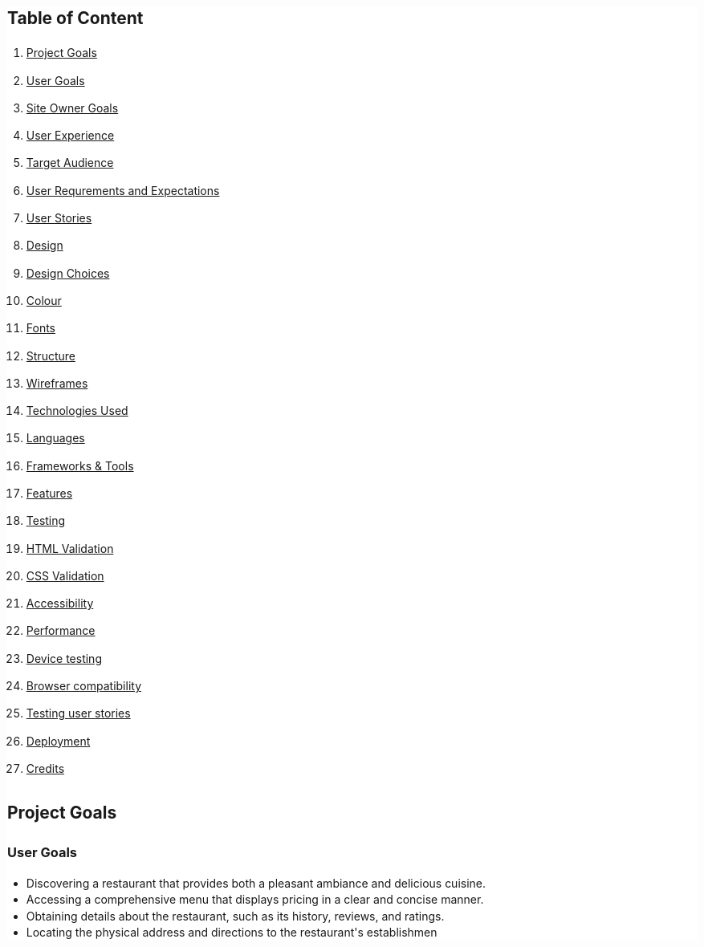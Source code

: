 ##  Table of Content

1. [Project Goals](#project-goals)

1. [User Goals](#user-goals)

2. [Site Owner Goals](#site-owner-goals)

2. [User Experience](#user-experience)

1. [Target Audience](#target-audience)

2. [User Requrements and Expectations](#user-requrements-and-expectations)

3. [User Stories](#user-stories)

3. [Design](#design)

1. [Design Choices](#design-choices)

2. [Colour](#colours)

3. [Fonts](#fonts)

4. [Structure](#structure)

5. [Wireframes](#wireframes)

4. [Technologies Used](#technologies-used)

1. [Languages](#languages)

2. [Frameworks & Tools](#frameworks-&-tools)

5. [Features](#features)

6. [Testing](#validation)

1. [HTML Validation](#HTML-validation)

2. [CSS Validation](#CSS-validation)

3. [Accessibility](#accessibility)

4. [Performance](#performance)

5. [Device testing](#performing-tests-on-various-devices)

6. [Browser compatibility](#browser-compatability)

7. [Testing user stories](#testing-user-stories)

9. [Deployment](#deployment)

10. [Credits](#credits)



##  Project Goals

###  User Goals

-   Discovering a restaurant that provides both a pleasant ambiance and delicious cuisine.
-   Accessing a comprehensive menu that displays pricing in a clear and concise manner.
-   Obtaining details about the restaurant, such as its history, reviews, and ratings.
-   Locating the physical address and directions to the restaurant's establishmen
